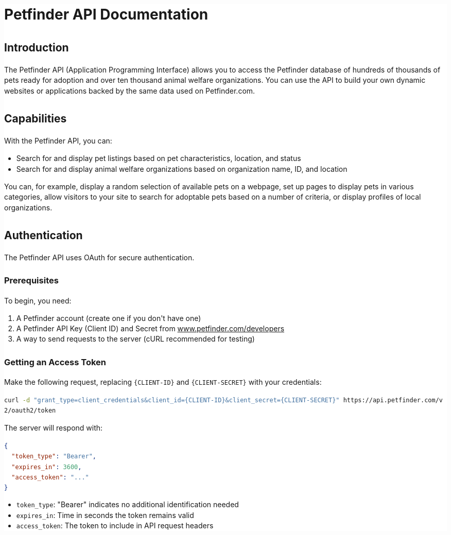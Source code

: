 # Petfinder API Documentation

## Introduction

The Petfinder API (Application Programming Interface) allows you to access the Petfinder database of hundreds of thousands of pets ready for adoption and over ten thousand animal welfare organizations. You can use the API to build your own dynamic websites or applications backed by the same data used on Petfinder.com.

## Capabilities

With the Petfinder API, you can:

- Search for and display pet listings based on pet characteristics, location, and status
- Search for and display animal welfare organizations based on organization name, ID, and location

You can, for example, display a random selection of available pets on a webpage, set up pages to display pets in various categories, allow visitors to your site to search for adoptable pets based on a number of criteria, or display profiles of local organizations.

## Authentication

The Petfinder API uses OAuth for secure authentication.

### Prerequisites

To begin, you need:

1. A Petfinder account (create one if you don't have one)
2. A Petfinder API Key (Client ID) and Secret from www.petfinder.com/developers
3. A way to send requests to the server (cURL recommended for testing)

### Getting an Access Token

Make the following request, replacing `{CLIENT-ID}` and `{CLIENT-SECRET}` with your credentials:

```bash
curl -d "grant_type=client_credentials&client_id={CLIENT-ID}&client_secret={CLIENT-SECRET}" https://api.petfinder.com/v2/oauth2/token
```

The server will respond with:

```json
{
  "token_type": "Bearer",
  "expires_in": 3600,
  "access_token": "..."
}
```

- `token_type`: "Bearer" indicates no additional identification needed
- `expires_in`: Time in seconds the token remains valid
- `access_token`: The token to include in API request headers
